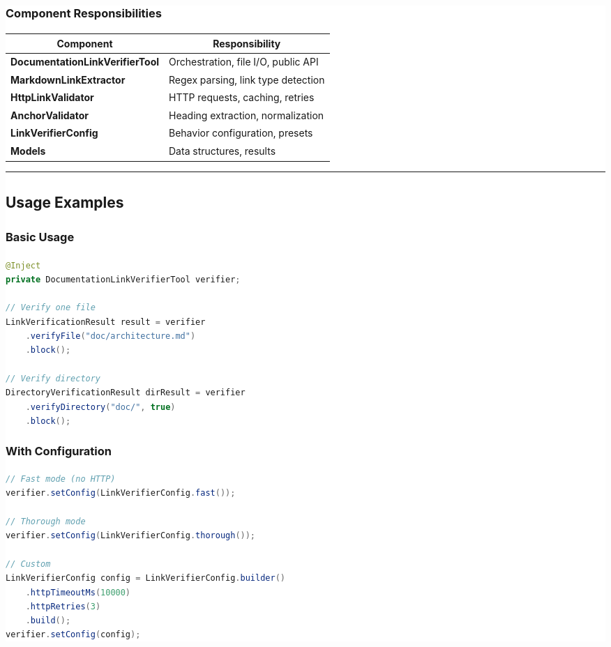 ### Component Responsibilities

|             Component             |           Responsibility            |
|-----------------------------------|-------------------------------------|
| **DocumentationLinkVerifierTool** | Orchestration, file I/O, public API |
| **MarkdownLinkExtractor**         | Regex parsing, link type detection  |
| **HttpLinkValidator**             | HTTP requests, caching, retries     |
| **AnchorValidator**               | Heading extraction, normalization   |
| **LinkVerifierConfig**            | Behavior configuration, presets     |
| **Models**                        | Data structures, results            |

---

## Usage Examples

### Basic Usage

```java
@Inject
private DocumentationLinkVerifierTool verifier;

// Verify one file
LinkVerificationResult result = verifier
    .verifyFile("doc/architecture.md")
    .block();

// Verify directory
DirectoryVerificationResult dirResult = verifier
    .verifyDirectory("doc/", true)
    .block();
```

### With Configuration

```java
// Fast mode (no HTTP)
verifier.setConfig(LinkVerifierConfig.fast());

// Thorough mode
verifier.setConfig(LinkVerifierConfig.thorough());

// Custom
LinkVerifierConfig config = LinkVerifierConfig.builder()
    .httpTimeoutMs(10000)
    .httpRetries(3)
    .build();
verifier.setConfig(config);
```
